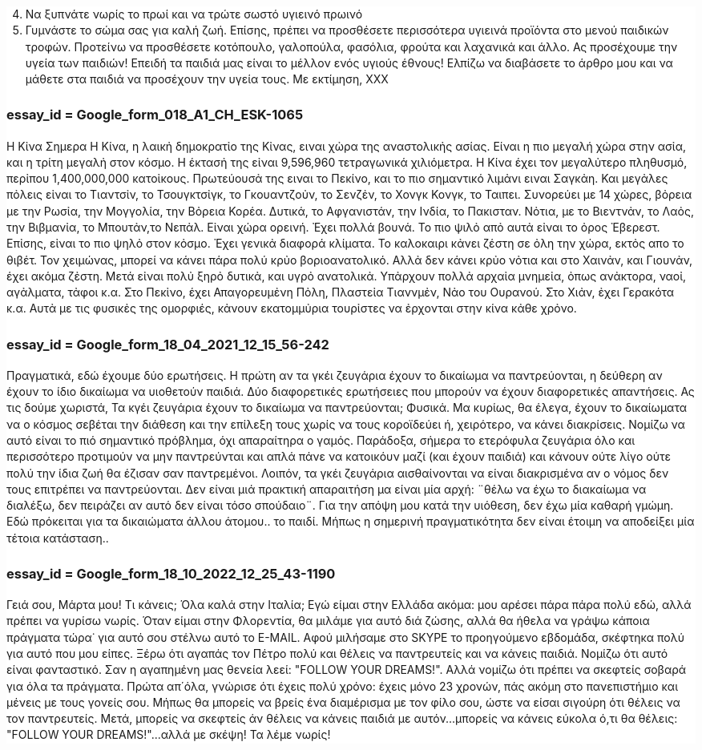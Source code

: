 4. Να ξυπνάτε νωρίς το πρωί και να τρώτε σωστό υγιεινό πρωινό 
5. Γυμνάστε το σώμα σας για καλή ζωή.
Επίσης, πρέπει να προσθέσετε περισσότερα υγιεινά προϊόντα στο μενού παιδικών τροφών.
Προτείνω να προσθέσετε κοτόπουλο, γαλοπούλα, φασόλια, φρούτα και λαχανικά και άλλο.
Ας προσέχουμε την υγεία των παιδιών!
Επειδή τα παιδιά μας είναι το μέλλον ενός υγιούς έθνους!
Ελπίζω να διαβάσετε το άρθρο μου και να μάθετε στα παιδιά να προσέχουν την υγεία τους.
Με εκτίμηση, XXX

### essay_id = Google_form_018_A1_CH_ESK-1065
Η Κἰνα Σημερα
Η Κίνα, η λαικἠ δημοκρατἰο της Κἰνας, ειναι χὠρα της αναστολικἠς ασίας.
Είναι η πιο μεγαλή χὠρα στην ασἰα, και η τρίτη μεγαλἠ στον κόσμο. Η έκτασἠ της εἰναι 9,596,960 τετραγωνικά χιλιόμετρα. Η Κίνα έχει τον μεγαλὐτερο πληθυσμό, περἰπου 1,400,000,000 κατοἰκους.
Πρωτεύουσἀ της ειναι το Πεκίνο, και το πιο σημαντικό λιμἀνι ειναι Σαγκἀη. Και μεγἀλες πὀλεις εἰναι το Τιαντσἰν, το Τσουγκτσἰγκ, το Γκουαντζοὐν, το Σενζἐν, το Χονγκ Κονγκ, το Ταιπει.
Συνορεύει με 14 χὠρες, βὀρεια με την Ρωσἰα, την Μογγολία, την Βὀρεια Κορέα. Δυτικά, το Αφγανιστάν, την Ινδία, το Πακισταν. Νὀτια, με το Βιεντνἀν, το Λαὀς, την Βιβμανἰα, το Μπουτἀν,το Νεπἀλ.
Εἰναι χώρα ορεινή. Ἐχει πολλά βουνά. Το πιο ψιλὀ απὀ αυτἀ εἰναι το ὀρος Ἐβερεστ. Επἰσης, εἰναι το πιο ψηλὀ στον κὀσμο.
Ἐχει γενικἀ διαφορά κλίματα. Το καλοκαιρι κἀνει ζέστη σε ὀλη την χώρα, εκτὀς απο το θιβέτ. Τον χειμώνας, μπορεί να κάνει πάρα πολύ κρὐο βοριοανατολικό. Αλλἀ δεν κάνει κρὐο νὀτια και στο Χαινἀν, και Γιουνἀν, έχει ακόμα ζἐστη. Μετά εἰναι πολὐ ξηρὀ δυτικἀ, και υγρὀ ανατολικἀ.
Υπἀρχουν πολλἀ αρχαἰα μνημεἰα, ὀπως ανἀκτορα, ναοἰ, αγἀλματα, τἀφοι κ.α.
Στο Πεκἰνο, έχει Απαγορευμἐνη Πὀλη, Πλαστεἰα Τιαννμἐν, Νἀο του Ουρανού. Στο Χιἀν, ἐχει Γερακότα κ.α.
Αυτἀ με τις φυσικἐς της ομορφιές, κἀνουν εκατομμὐρια τουρἰστες να ἐρχονται στην κίνα κἀθε χρὀνο.

### essay_id = Google_form_18_04_2021_12_15_56-242
Πραγματικά, εδώ έχουμε δύο ερωτήσεις. Η πρώτη αν τα γκέι ζευγάρια έχουν το δικαίωμα να παντρεύονται, η δεύθερη αν έχουν το ίδιο δικαίωμα να υιοθετούν παιδιά. Δύο διαφορετικές ερωτήσειες που μπορούν να έχουν διαφορετικές απαντήσεις. Ας τις δούμε χωριστά,
Τα κγέι ζευγάρια έχουν το δικαίωμα να παντρεύονται; Φυσικά. Μα κυρίως, θα έλεγα, έχουν το δικαίωματα να ο κόσμος σεβέται την διάθεση και την επίλεξη τους χωρίς να τους κοροϊδεύει ή, χειρότερο, να κάνει διακρίσεις. Νομίζω να αυτό είναι το πιό σημαντικό πρόβλημα, όχι απαραίτηρα ο γαμός. Παράδοξα, σήμερα το ετερόφυλα ζευγάρια όλο και περισσότερο προτιμούν να μην παντρεύνται και απλά πάνε να κατοικόυν μαζί (και έχουν παιδιά) και κάνουν ούτε λίγο ούτε πολύ την ίδια ζωή θα έζισαν σαν παντρεμένοι. Λοιπόν, τα γκέι ζευγάρια αισθαίνονται να είναι διακρισμένα αν ο νόμος δεν τους επιτρέπει να παντρεύονται. Δεν είναι μιά πρακτική απαραιτήση μα είναι μία αρχή: ¨θέλω να έχω το διακαίωμα να διαλέξω, δεν πειράζει αν αυτό δεν είναι τόσο σπούδαιο¨.
Για την απόψη μου κατά την υιόθεση, δεν έχω μία καθαρή γμώμη. Εδώ πρόκειται για τα δικαιώματα άλλου άτομου.. το παιδί. Μήπως η σημερινή πραγματικότητα δεν είναι έτοιμη να αποδείξει μία τέτοια κατάσταση..

### essay_id = Google_form_18_10_2022_12_25_43-1190
Γειά σου, Μάρτα μου!
Τι κάνεις; Όλα καλά στην Ιταλία; Εγώ είμαι στην Ελλάδα ακόμα: μου αρέσει πάρα πάρα πολύ εδώ, αλλά πρέπει να γυρίσω νωρίς. Όταν είμαι στην Φλορεντία, θα μιλάμε για αυτό διά ζώσης, αλλά θα ήθελα να γράψω κάποια πράγματα τώρα˙ για αυτό σου στέλνω αυτό το E-MAIL. Αφού μιλήσαμε στο SKYPE το προηγούμενο εβδομάδα, σκέφτηκα πολύ για αυτό που μου είπες. Ξέρω ότι αγαπάς τον Πέτρο πολύ και θέλεις να παντρευτείς και να κάνεις παιδιά. Νομίζω ότι αυτό είναι φανταστικό. Σαν η αγαπημένη μας θενεία λεεί: "FOLLOW YOUR DREAMS!". Αλλά νομίζω ότι πρέπει να σκεφτείς σοβαρά για όλα τα πράγματα. Πρώτα απ΄όλα, γνώρισε ότι έχεις πολύ χρόνο: έχεις μόνο 23 χρονών, πάς ακόμη στο πανεπιστήμιο και μένεις με τους γονείς σου. Μήπως θα μπορείς να βρείς ένα διαμέρισμα με τον φίλο σου, ώστε να είσαι σιγούρη ότι θέλεις να τον παντρευτείς. Μετά, μπορείς να σκεφτείς άν θέλεις να κάνεις παιδιά με αυτόν...μπορείς να κάνεις εύκολα ό,τι θα θέλεις: "FOLLOW YOUR DREAMS!"...αλλά με σκέψη!
Τα λέμε νωρίς!
